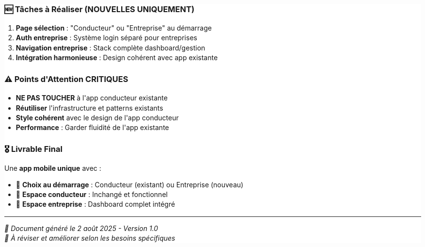### **🆕 Tâches à Réaliser (NOUVELLES UNIQUEMENT)**
1. **Page sélection** : "Conducteur" ou "Entreprise" au démarrage
2. **Auth entreprise** : Système login séparé pour entreprises
3. **Navigation entreprise** : Stack complète dashboard/gestion
4. **Intégration harmonieuse** : Design cohérent avec app existante

### **⚠️ Points d'Attention CRITIQUES**
- **NE PAS TOUCHER** à l'app conducteur existante
- **Réutiliser** l'infrastructure et patterns existants
- **Style cohérent** avec le design de l'app conducteur
- **Performance** : Garder fluidité de l'app existante

### **🎖️ Livrable Final**
Une **app mobile unique** avec :
- 🔄 **Choix au démarrage** : Conducteur (existant) ou Entreprise (nouveau)
- 🚗 **Espace conducteur** : Inchangé et fonctionnel
- 🏢 **Espace entreprise** : Dashboard complet intégré

---

*📝 Document généré le 2 août 2025 - Version 1.0*  
*🔄 À réviser et améliorer selon les besoins spécifiques*